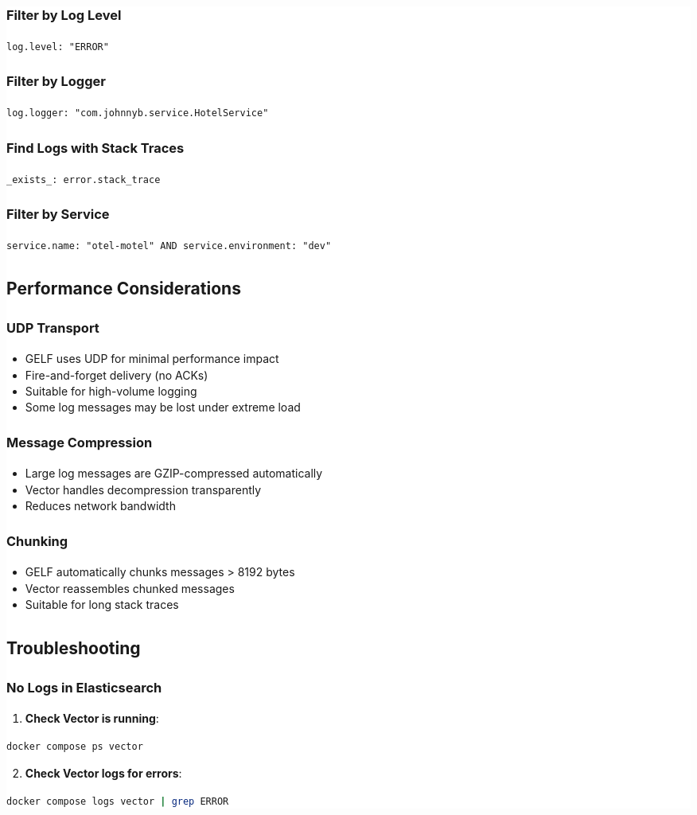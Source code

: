 ### Filter by Log Level
```
log.level: "ERROR"
```

### Filter by Logger
```
log.logger: "com.johnnyb.service.HotelService"
```

### Find Logs with Stack Traces
```
_exists_: error.stack_trace
```

### Filter by Service
```
service.name: "otel-motel" AND service.environment: "dev"
```

## Performance Considerations

### UDP Transport
- GELF uses UDP for minimal performance impact
- Fire-and-forget delivery (no ACKs)
- Suitable for high-volume logging
- Some log messages may be lost under extreme load

### Message Compression
- Large log messages are GZIP-compressed automatically
- Vector handles decompression transparently
- Reduces network bandwidth

### Chunking
- GELF automatically chunks messages > 8192 bytes
- Vector reassembles chunked messages
- Suitable for long stack traces

## Troubleshooting

### No Logs in Elasticsearch

1. **Check Vector is running**:
```bash
docker compose ps vector
```

2. **Check Vector logs for errors**:
```bash
docker compose logs vector | grep ERROR
```
